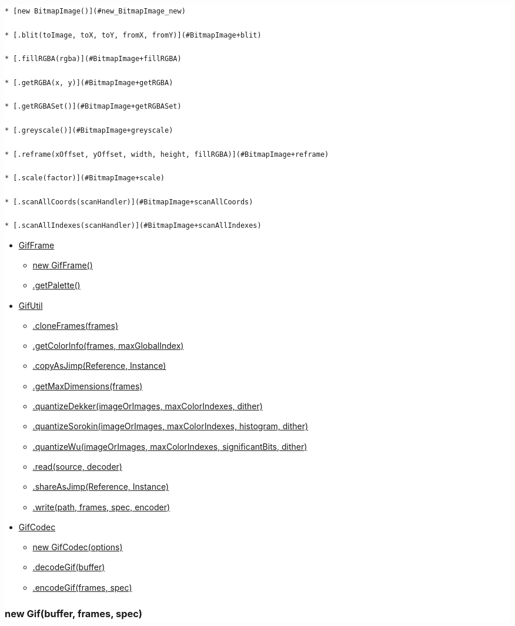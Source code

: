     * [new BitmapImage()](#new_BitmapImage_new)

    * [.blit(toImage, toX, toY, fromX, fromY)](#BitmapImage+blit)

    * [.fillRGBA(rgba)](#BitmapImage+fillRGBA)

    * [.getRGBA(x, y)](#BitmapImage+getRGBA)

    * [.getRGBASet()](#BitmapImage+getRGBASet)

    * [.greyscale()](#BitmapImage+greyscale)

    * [.reframe(xOffset, yOffset, width, height, fillRGBA)](#BitmapImage+reframe)

    * [.scale(factor)](#BitmapImage+scale)

    * [.scanAllCoords(scanHandler)](#BitmapImage+scanAllCoords)

    * [.scanAllIndexes(scanHandler)](#BitmapImage+scanAllIndexes)



* [GifFrame](#GifFrame)

    * [new GifFrame()](#new_GifFrame_new)

    * [.getPalette()](#GifFrame+getPalette)



* [GifUtil](#GifUtil)

    * [.cloneFrames(frames)](#GifUtil.cloneFrames)

    * [.getColorInfo(frames, maxGlobalIndex)](#GifUtil.getColorInfo)

    * [.copyAsJimp(Reference, Instance)](#GifUtil.copyAsJimp)

    * [.getMaxDimensions(frames)](#GifUtil.getMaxDimensions)

    * [.quantizeDekker(imageOrImages, maxColorIndexes, dither)](#GifUtil.quantizeDekker)

    * [.quantizeSorokin(imageOrImages, maxColorIndexes, histogram, dither)](#GifUtil.quantizeSorokin)

    * [.quantizeWu(imageOrImages, maxColorIndexes, significantBits, dither)](#GifUtil.quantizeWu)

    * [.read(source, decoder)](#GifUtil.read)

    * [.shareAsJimp(Reference, Instance)](#GifUtil.shareAsJimp)

    * [.write(path, frames, spec, encoder)](#GifUtil.write)



* [GifCodec](#GifCodec)

    * [new GifCodec(options)](#new_GifCodec_new)

    * [.decodeGif(buffer)](#GifCodec+decodeGif)

    * [.encodeGif(frames, spec)](#GifCodec+encodeGif)



<a name="new_Gif_new"></a>

### new Gif(buffer, frames, spec)
